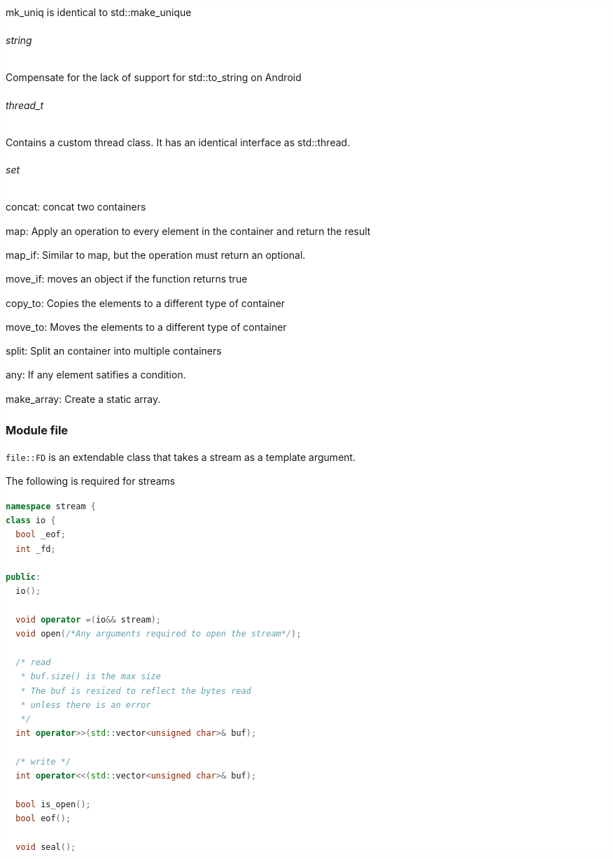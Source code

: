 mk_uniq is identical to std::make_unique

###### string

Compensate for the lack of support for std::to_string on Android

###### thread_t

Contains a custom thread class. It has an identical interface as std::thread.

###### set

concat:
    concat two containers
    
map:
    Apply an operation to every element in the container and return the result
    
map_if:
    Similar to map, but the operation must return an optional.
    
move_if:
    moves an object if the function returns true

copy_to:
    Copies the elements to a different type of container
    
move_to:
    Moves the elements to a different type of container
   
split:
    Split an container into multiple containers 
    
any:
    If any element satifies a condition.
    
make_array:
    Create a static array.
    
    

### Module file
`file::FD` is an extendable class that takes a stream as a template argument.

The following is required for streams
```c++
namespace stream {
class io {
  bool _eof;
  int _fd;

public:
  io();

  void operator =(io&& stream);
  void open(/*Any arguments required to open the stream*/);

  /* read
   * buf.size() is the max size
   * The buf is resized to reflect the bytes read
   * unless there is an error
   */
  int operator>>(std::vector<unsigned char>& buf);

  /* write */
  int operator<<(std::vector<unsigned char>& buf);

  bool is_open();
  bool eof();

  void seal();
```